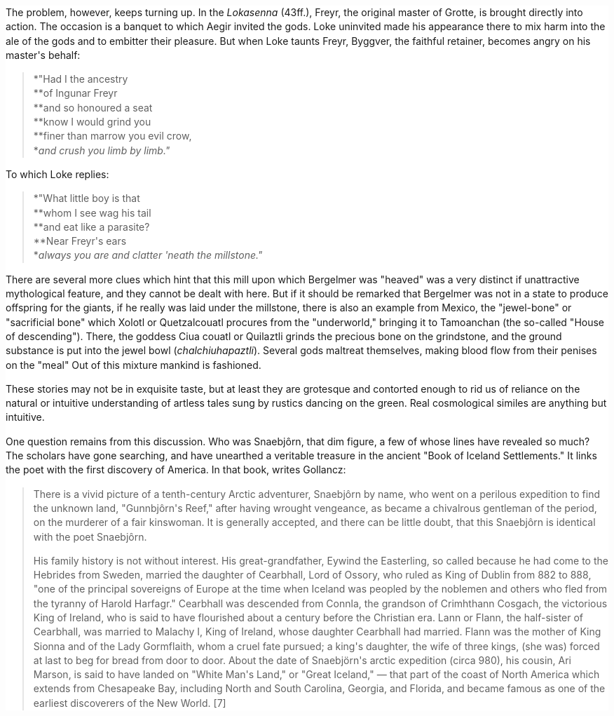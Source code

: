 The problem, however, keeps turning up. In the *Lokasenna* \(43ff.\), Freyr, the original master of Grotte, is brought directly into action. The occasion is a banquet to which Aegir invited the gods. Loke uninvited made his appearance there to mix harm into the ale of the gods and to embitter their pleasure. But when Loke taunts Freyr, Byggver, the faithful retainer, becomes angry on his master's behalf:  



>  *"Had I the ancestry  
**of Ingunar Freyr  
**and so honoured a seat  
**know I would grind you  
**finer than marrow you evil crow,  
**and crush you limb by limb."*  


To which Loke replies:


>  *"What little boy is that  
**whom I see wag his tail  
**and eat like a parasite?  
**Near Freyr's ears  
**always you are* 
> *and clatter 'neath the millstone."* 




There are several more clues which hint that this mill upon which Bergelmer was "heaved" was a very distinct if unattractive mythological feature, and they cannot be dealt with here. But if it should be remarked that Bergelmer was not in a state to produce offspring for the giants, if he really was laid under the millstone, there is also an example from Mexico, the "jewel-bone" or "sacrificial bone" which Xolotl or Quetzalcouatl procures from the "underworld," bringing it to Tamoanchan \(the so-called "House of descending"\). There, the goddess Ciua couatl or Quilaztli grinds the precious bone on the grindstone, and the ground substance is put into the jewel bowl \(*chalchiuhapaztli*\). Several gods maltreat themselves, making blood flow from their penises on the "meal" Out of this mixture mankind is fashioned.

These stories may not be in exquisite taste, but at least they are grotesque and contorted enough to rid us of reliance on the natural or intuitive understanding of artless tales sung by rustics dancing on the green. Real cosmological similes are anything but intuitive.

One question remains from this discussion. Who was Snaebjôrn, that dim figure, a few of whose lines have revealed so much? The scholars have gone searching, and have unearthed a veritable treasure in the ancient "Book of Iceland Settlements." It links the poet with the first discovery of America. In that book, writes Gollancz:
>  
> There is a vivid picture of a tenth-century Arctic adventurer, Snaebjôrn by name, who went on a perilous expedition to find the unknown land, "Gunnbjôrn's Reef," after having wrought vengeance, as became a chivalrous gentleman of the period, on the murderer of a fair kinswoman. It is generally accepted, and there can be little doubt, that this Snaebjôrn is identical with the poet Snaebjôrn.
>  
> His family history is not without interest. His great-grandfather, Eywind the Easterling, so called because he had come to the Hebrides from Sweden, married the daughter of Cearbhall, Lord of Ossory, who ruled as King of Dublin from 882 to 888, "one of the principal sovereigns of Europe at the time when Iceland was peopled by the noblemen and others who fled from the tyranny of Harold Harfagr." Cearbhall was descended from Connla, the grandson of Crimhthann Cosgach, the victorious King of Ireland, who is said to have flourished about a century before the Christian era. Lann or Flann, the half-sister of Cearbhall, was married to Malachy I, King of Ireland, whose daughter Cearbhall had married. Flann was the mother of King Sionna and of the Lady Gormflaith, whom a cruel fate pursued; a king's daughter, the wife of three kings, \(she was\) forced at last to beg for bread from door to door. About the date of Snaebjörn's arctic expedition \(circa 980\), his cousin, Ari Marson, is said to have landed on "White Man's Land," or "Great Iceland," — that part of the coast of North America which extends from Chesapeake Bay, including North and South Carolina, Georgia, and Florida, and became famous as one of the earliest discoverers of the New World. \[7\]
